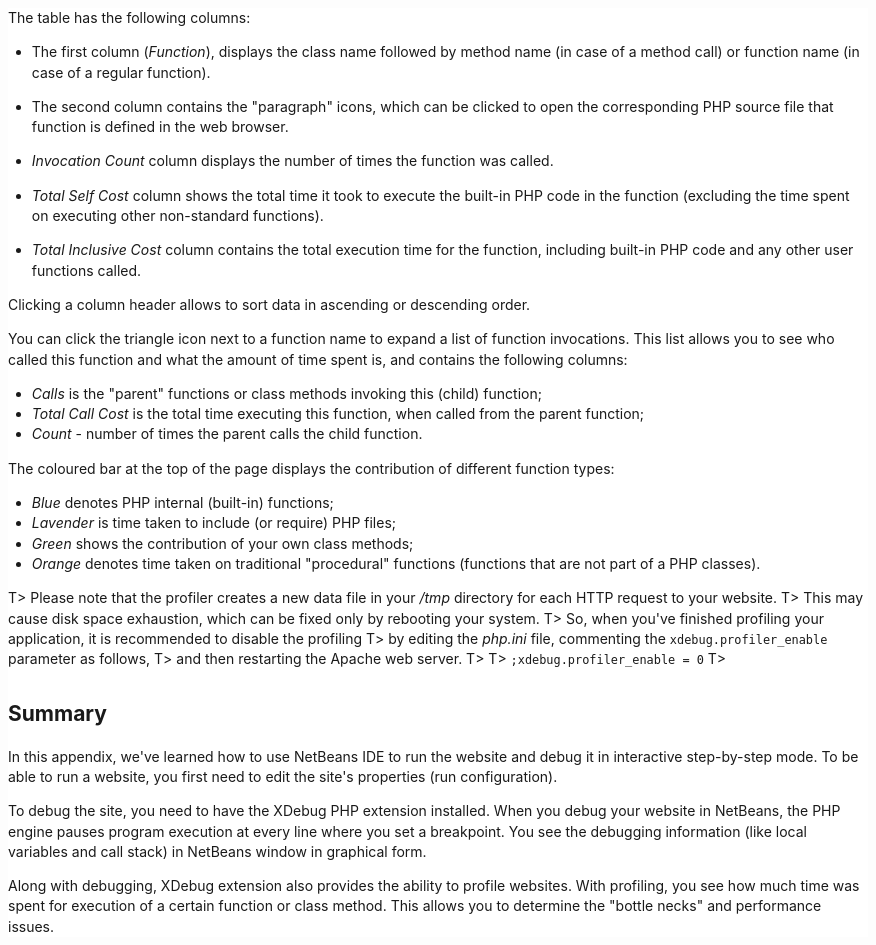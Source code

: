 The table has the following columns:

* The first column (*Function*), displays the class name followed by method name (in case of a method call) or
  function name (in case of a regular function).

* The second column contains the "paragraph" icons, which can be clicked to open the corresponding PHP
  source file that function is defined in the web browser.

* *Invocation Count* column displays the number of times the function was called.

* *Total Self Cost* column shows the total time it took to execute the built-in PHP code in
   the function (excluding the time spent on executing other non-standard functions).

* *Total Inclusive Cost* column contains the total execution time for the function,
  including built-in PHP code and any other user functions called.

Clicking a column header allows to sort data in ascending or descending order.

You can click the triangle icon next to a function name to expand a list of function
invocations. This list allows you to see who called this function and what the amount
of time spent is, and contains the following columns:

* *Calls* is the "parent" functions or class methods invoking this (child) function;
* *Total Call Cost* is the total time executing this function, when called from the parent function;
* *Count* - number of times the parent calls the child function.

The coloured bar at the top of the page displays the contribution of different function types:

* *Blue* denotes PHP internal (built-in) functions;
* *Lavender* is time taken to include (or require) PHP files;
* *Green* shows the contribution of your own class methods;
* *Orange* denotes time taken on traditional "procedural" functions (functions that are not part of a PHP classes).

T> Please note that the profiler creates a new data file in your */tmp* directory for each HTTP request to your website.
T> This may cause disk space exhaustion, which can be fixed only by rebooting your system.
T> So, when you've finished profiling your application, it is recommended to disable the profiling
T> by editing the *php.ini* file, commenting the `xdebug.profiler_enable` parameter as follows,
T> and then restarting the Apache web server.
T>
T> `;xdebug.profiler_enable = 0`
T>

## Summary

In this appendix, we've learned how to use NetBeans IDE to run the website and debug it
in interactive step-by-step mode. To be able to run a website, you first need to edit
the site's properties (run configuration).

To debug the site, you need to have the XDebug PHP extension installed.
When you debug your website in NetBeans, the PHP engine pauses program
execution at every line where you set a breakpoint. You see the debugging
information (like local variables and call stack) in NetBeans window in
graphical form.

Along with debugging, XDebug extension also provides the ability to profile websites. With profiling, you
see how much time was spent for execution of a certain function or class method. This allows you
to determine the "bottle necks" and performance issues.
